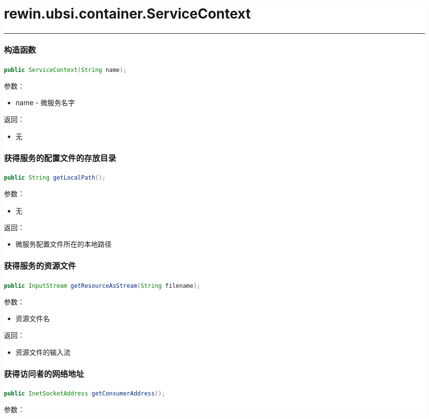 # rewin.ubsi.container.ServiceContext

------



### 构造函数

```java
public ServiceContext(String name);
```

参数：

- name - 微服务名字

返回：

- 无



### 获得服务的配置文件的存放目录

```java
public String getLocalPath();
```

参数：

- 无

返回：

- 微服务配置文件所在的本地路径



### 获得服务的资源文件

```java
public InputStream getResourceAsStream(String filename);
```

参数：

- 资源文件名

返回：

- 资源文件的输入流



### 获得访问者的网络地址

```java
public InetSocketAddress getConsumerAddress();
```

参数：
